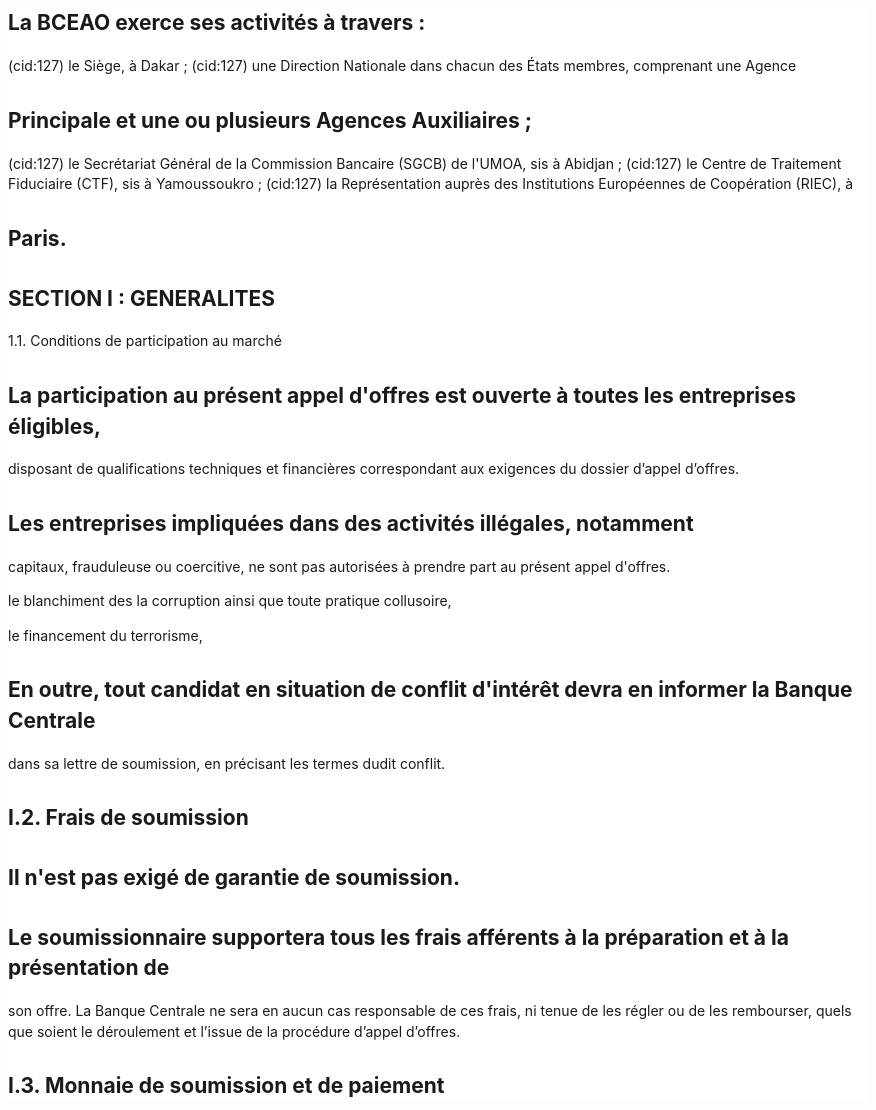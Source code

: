 ## La BCEAO exerce ses activités à travers :

(cid:127) le Siège, à Dakar ;
(cid:127) une Direction Nationale dans chacun des États membres, comprenant une Agence

## Principale et une ou plusieurs Agences Auxiliaires ;

(cid:127) le Secrétariat Général de la Commission Bancaire (SGCB) de l'UMOA, sis à Abidjan ;
(cid:127) le Centre de Traitement Fiduciaire (CTF), sis à Yamoussoukro ;
(cid:127) la Représentation auprès des Institutions Européennes de Coopération (RIEC), à

## Paris.

## SECTION I : GENERALITES

1.1. Conditions de participation au marché

## La participation au présent appel d'offres est ouverte à toutes les entreprises éligibles,
disposant de qualifications techniques et financières correspondant aux exigences du dossier
d’appel d’offres.

## Les entreprises impliquées dans des activités illégales, notamment
capitaux,
frauduleuse ou coercitive, ne sont pas autorisées à prendre part au présent appel d'offres.

le blanchiment des
la corruption ainsi que toute pratique collusoire,

le financement du terrorisme,

## En outre, tout candidat en situation de conflit d'intérêt devra en informer la Banque Centrale
dans sa lettre de soumission, en précisant les termes dudit conflit.

## I.2. Frais de soumission

## Il n'est pas exigé de garantie de soumission.
## Le soumissionnaire supportera tous les frais afférents à la préparation et à la présentation de
son offre. La Banque Centrale ne sera en aucun cas responsable de ces frais, ni tenue de les
régler ou de les rembourser, quels que soient le déroulement et l’issue de la procédure d’appel
d’offres.

## I.3. Monnaie de soumission et de paiement

